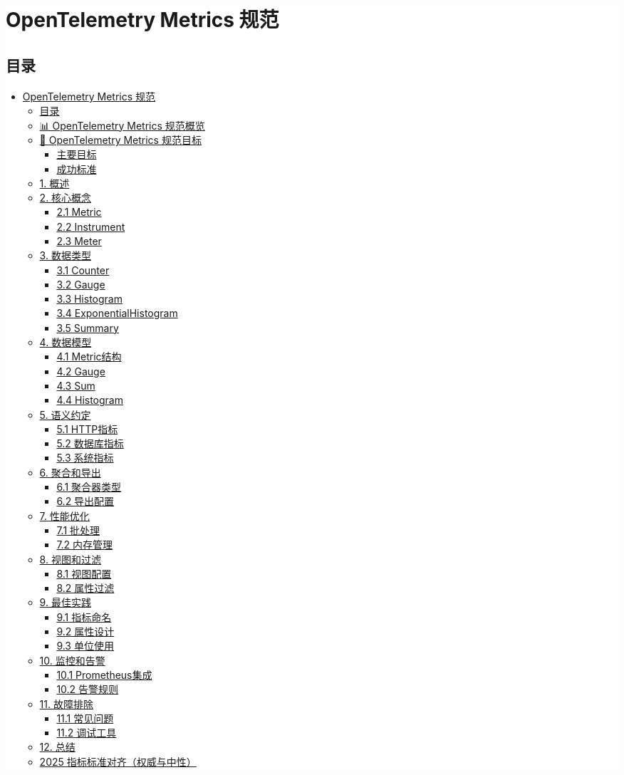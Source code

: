 # OpenTelemetry Metrics 规范

## 目录

- [OpenTelemetry Metrics 规范](#opentelemetry-metrics-规范)
  - [目录](#目录)
  - [📊 OpenTelemetry Metrics 规范概览](#-opentelemetry-metrics-规范概览)
  - [🎯 OpenTelemetry Metrics 规范目标](#-opentelemetry-metrics-规范目标)
    - [主要目标](#主要目标)
    - [成功标准](#成功标准)
  - [1. 概述](#1-概述)
  - [2. 核心概念](#2-核心概念)
    - [2.1 Metric](#21-metric)
    - [2.2 Instrument](#22-instrument)
    - [2.3 Meter](#23-meter)
  - [3. 数据类型](#3-数据类型)
    - [3.1 Counter](#31-counter)
    - [3.2 Gauge](#32-gauge)
    - [3.3 Histogram](#33-histogram)
    - [3.4 ExponentialHistogram](#34-exponentialhistogram)
    - [3.5 Summary](#35-summary)
  - [4. 数据模型](#4-数据模型)
    - [4.1 Metric结构](#41-metric结构)
    - [4.2 Gauge](#42-gauge)
    - [4.3 Sum](#43-sum)
    - [4.4 Histogram](#44-histogram)
  - [5. 语义约定](#5-语义约定)
    - [5.1 HTTP指标](#51-http指标)
    - [5.2 数据库指标](#52-数据库指标)
    - [5.3 系统指标](#53-系统指标)
  - [6. 聚合和导出](#6-聚合和导出)
    - [6.1 聚合器类型](#61-聚合器类型)
    - [6.2 导出配置](#62-导出配置)
  - [7. 性能优化](#7-性能优化)
    - [7.1 批处理](#71-批处理)
    - [7.2 内存管理](#72-内存管理)
  - [8. 视图和过滤](#8-视图和过滤)
    - [8.1 视图配置](#81-视图配置)
    - [8.2 属性过滤](#82-属性过滤)
  - [9. 最佳实践](#9-最佳实践)
    - [9.1 指标命名](#91-指标命名)
    - [9.2 属性设计](#92-属性设计)
    - [9.3 单位使用](#93-单位使用)
  - [10. 监控和告警](#10-监控和告警)
    - [10.1 Prometheus集成](#101-prometheus集成)
    - [10.2 告警规则](#102-告警规则)
  - [11. 故障排除](#11-故障排除)
    - [11.1 常见问题](#111-常见问题)
    - [11.2 调试工具](#112-调试工具)
  - [12. 总结](#12-总结)
  - [2025 指标标准对齐（权威与中性）](#2025-指标标准对齐权威与中性)
